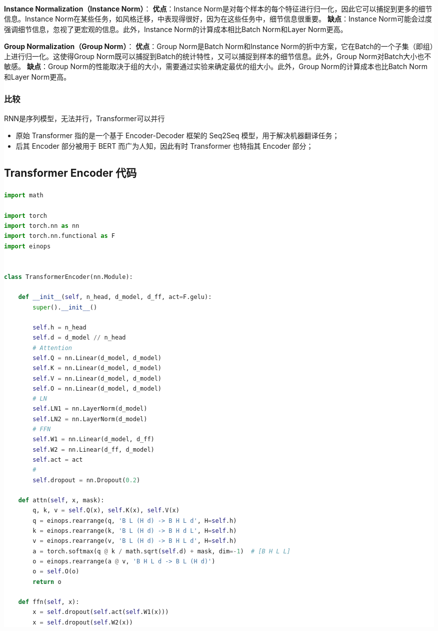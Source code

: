 **Instance Normalization（Instance Norm）**：
**优点**：Instance Norm是对每个样本的每个特征进行归一化，因此它可以捕捉到更多的细节信息。Instance Norm在某些任务，如风格迁移，中表现得很好，因为在这些任务中，细节信息很重要。
**缺点**：Instance Norm可能会过度强调细节信息，忽视了更宏观的信息。此外，Instance Norm的计算成本相比Batch Norm和Layer Norm更高。

**Group Normalization（Group Norm）**：
**优点**：Group Norm是Batch Norm和Instance Norm的折中方案，它在Batch的一个子集（即组）上进行归一化。这使得Group Norm既可以捕捉到Batch的统计特性，又可以捕捉到样本的细节信息。此外，Group Norm对Batch大小也不敏感。
**缺点**：Group Norm的性能取决于组的大小，需要通过实验来确定最优的组大小。此外，Group Norm的计算成本也比Batch Norm和Layer Norm更高。

### 比较

RNN是序列模型，无法并行，Transformer可以并行

- 原始 Transformer 指的是一个基于 Encoder-Decoder 框架的 Seq2Seq 模型，用于解决机器翻译任务；
- 后其 Encoder 部分被用于 BERT 而广为人知，因此有时 Transformer 也特指其 Encoder 部分；



## Transformer Encoder 代码


```python
import math

import torch
import torch.nn as nn
import torch.nn.functional as F
import einops


class TransformerEncoder(nn.Module):

    def __init__(self, n_head, d_model, d_ff, act=F.gelu):
        super().__init__()

        self.h = n_head
        self.d = d_model // n_head
        # Attention
        self.Q = nn.Linear(d_model, d_model)
        self.K = nn.Linear(d_model, d_model)
        self.V = nn.Linear(d_model, d_model)
        self.O = nn.Linear(d_model, d_model)
        # LN
        self.LN1 = nn.LayerNorm(d_model)
        self.LN2 = nn.LayerNorm(d_model)
        # FFN
        self.W1 = nn.Linear(d_model, d_ff)
        self.W2 = nn.Linear(d_ff, d_model)
        self.act = act
        #
        self.dropout = nn.Dropout(0.2)

    def attn(self, x, mask):
        q, k, v = self.Q(x), self.K(x), self.V(x)
        q = einops.rearrange(q, 'B L (H d) -> B H L d', H=self.h)
        k = einops.rearrange(k, 'B L (H d) -> B H d L', H=self.h)
        v = einops.rearrange(v, 'B L (H d) -> B H L d', H=self.h)
        a = torch.softmax(q @ k / math.sqrt(self.d) + mask, dim=-1)  # [B H L L]
        o = einops.rearrange(a @ v, 'B H L d -> B L (H d)')
        o = self.O(o)
        return o

    def ffn(self, x):
        x = self.dropout(self.act(self.W1(x)))
        x = self.dropout(self.W2(x))
```